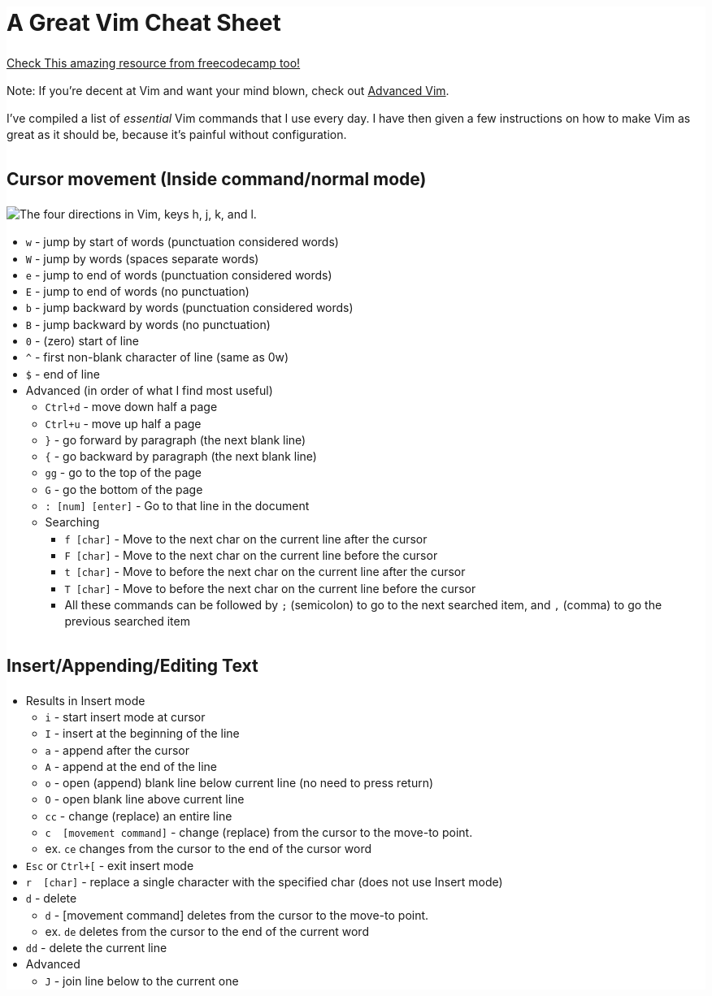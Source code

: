 # A Great Vim Cheat Sheet

[Check This amazing resource from freecodecamp too!](https://www.freecodecamp.org/news/learn-linux-vim-basic-features-19134461ab85/)

Note: If you’re decent at Vim and want your mind blown, check out [Advanced Vim](advanced.html).

I’ve compiled a list of *essential* Vim commands that I use every day. I have then given a few instructions on how to make Vim as great as it should be, because it’s painful without configuration.

## Cursor movement (Inside command/normal mode)

<img src="images/hjkl.png" alt="The four directions in Vim, keys h, j, k, and l."/>

* `w` - jump by start of words (punctuation considered words)
* `W` - jump by words (spaces separate words)
* `e` - jump to end of words (punctuation considered words)
* `E` - jump to end of words (no punctuation)
* `b` - jump backward by words (punctuation considered words)
* `B` - jump backward by words (no punctuation)
* `0` - (zero) start of line
* `^` - first non-blank character of line (same as 0w)
* `$` - end of line
* Advanced (in order of what I find most useful)
    * `Ctrl+d` - move down half a page
    * `Ctrl+u` - move up half a page
    * `}` - go forward by paragraph (the next blank line)
    * `{` - go backward by paragraph (the next blank line)
    * `gg` - go to the top of the page
    * `G` - go the bottom of the page
    * `: [num] [enter]` - Go to that line in the document
    * Searching
        * `f [char]` - Move to the next char on the current line after the cursor
        * `F [char]` - Move to the next char on the current line before the cursor
        * `t [char]` - Move to before the next char on the current line after the cursor
        * `T [char]` - Move to before the next char on the current line before the cursor
        * All these commands can be followed by `;` (semicolon) to go to the next searched item, and `,` (comma) to go the previous searched item

## Insert/Appending/Editing Text
* Results in Insert mode
    * `i` - start insert mode at cursor
    * `I` - insert at the beginning of the line
    * `a` - append after the cursor
    * `A` - append at the end of the line
    * `o` - open (append) blank line below current line (no need to press return)
    * `O` - open blank line above current line
    * `cc` - change (replace) an entire line
    * `c  [movement command]` - change (replace) from the cursor to the move-to point.
    * ex. `ce` changes from the cursor to the end of the cursor word
* `Esc` or `Ctrl+[` - exit insert mode
* `r  [char]` - replace a single character with the specified char (does not use Insert mode)
* `d` - delete
    * `d` - [movement command] deletes from the cursor to the move-to point.
    * ex. `de` deletes from the cursor to the end of the current word
* `dd` - delete the current line
* Advanced
    * `J` - join line below to the current one
